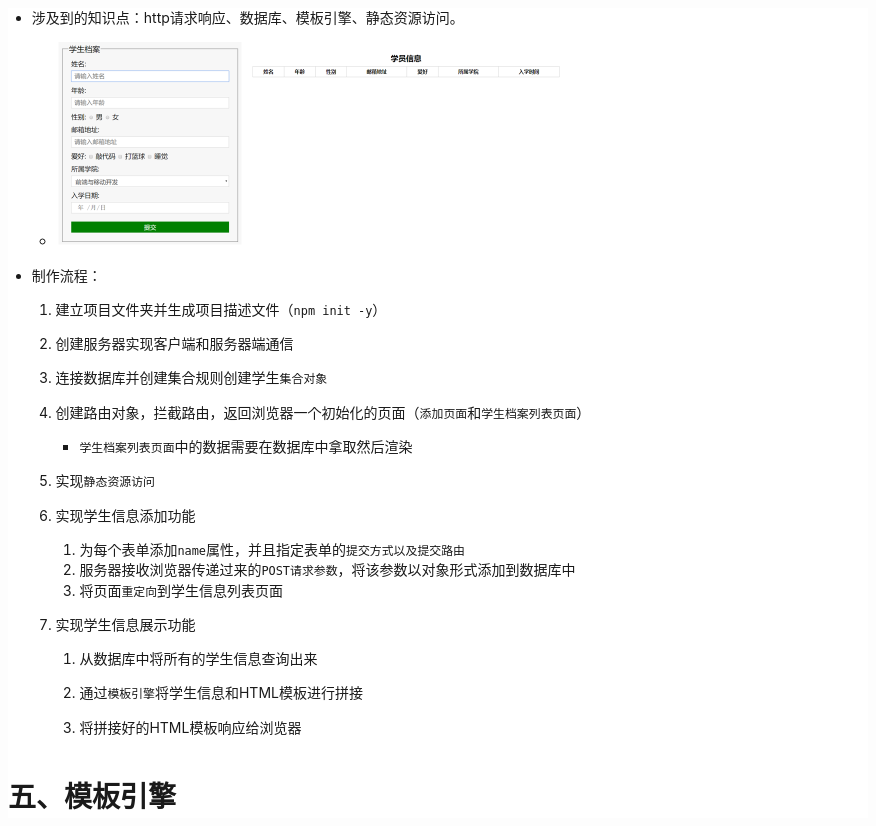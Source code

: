 - 涉及到的知识点：http请求响应、数据库、模板引擎、静态资源访问。
  - <img src="./images/Node.js.assets/image-20200713145517493.png" alt="image-20200713145517493" style="zoom:50%;" />

- 制作流程：

  1. 建立项目文件夹并生成项目描述文件（`npm init -y`）

  2. 创建服务器实现客户端和服务器端通信

  3. 连接数据库并创建集合规则创建学生`集合对象`

  4. 创建路由对象，拦截路由，返回浏览器一个初始化的页面（`添加页面`和`学生档案列表页面`）
     - `学生档案列表页面`中的数据需要在数据库中拿取然后渲染

  5. 实现`静态资源访问`

  6. 实现学生信息添加功能
     1. 为每个表单添加`name`属性，并且指定表单的`提交方式以及提交路由`
     2. 服务器接收浏览器传递过来的`POST请求参数`，将该参数以对象形式添加到数据库中
     3. 将页面`重定向`到学生信息列表页面

  7. 实现学生信息展示功能

     1. 从数据库中将所有的学生信息查询出来

     2. 通过`模板引擎`将学生信息和HTML模板进行拼接

     3. 将拼接好的HTML模板响应给浏览器













# 五、模板引擎
